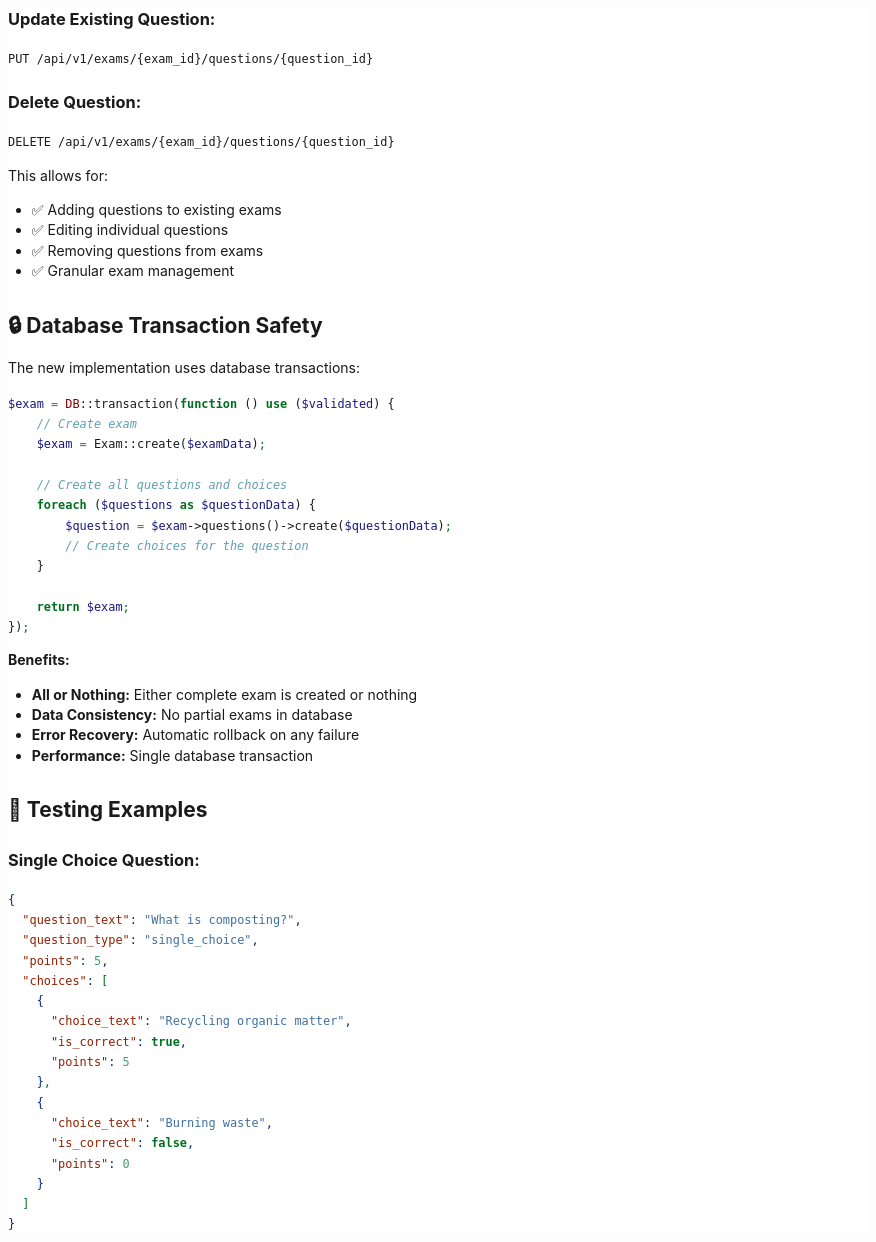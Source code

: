 ### **Update Existing Question:**
```bash
PUT /api/v1/exams/{exam_id}/questions/{question_id}
```

### **Delete Question:**
```bash
DELETE /api/v1/exams/{exam_id}/questions/{question_id}
```

This allows for:
- ✅ Adding questions to existing exams
- ✅ Editing individual questions
- ✅ Removing questions from exams
- ✅ Granular exam management

## 🔒 **Database Transaction Safety**

The new implementation uses database transactions:

```php
$exam = DB::transaction(function () use ($validated) {
    // Create exam
    $exam = Exam::create($examData);
    
    // Create all questions and choices
    foreach ($questions as $questionData) {
        $question = $exam->questions()->create($questionData);
        // Create choices for the question
    }
    
    return $exam;
});
```

**Benefits:**
- **All or Nothing:** Either complete exam is created or nothing
- **Data Consistency:** No partial exams in database
- **Error Recovery:** Automatic rollback on any failure
- **Performance:** Single database transaction

## 🧪 **Testing Examples**

### **Single Choice Question:**
```json
{
  "question_text": "What is composting?",
  "question_type": "single_choice",
  "points": 5,
  "choices": [
    {
      "choice_text": "Recycling organic matter",
      "is_correct": true,
      "points": 5
    },
    {
      "choice_text": "Burning waste",
      "is_correct": false,
      "points": 0
    }
  ]
}
```
